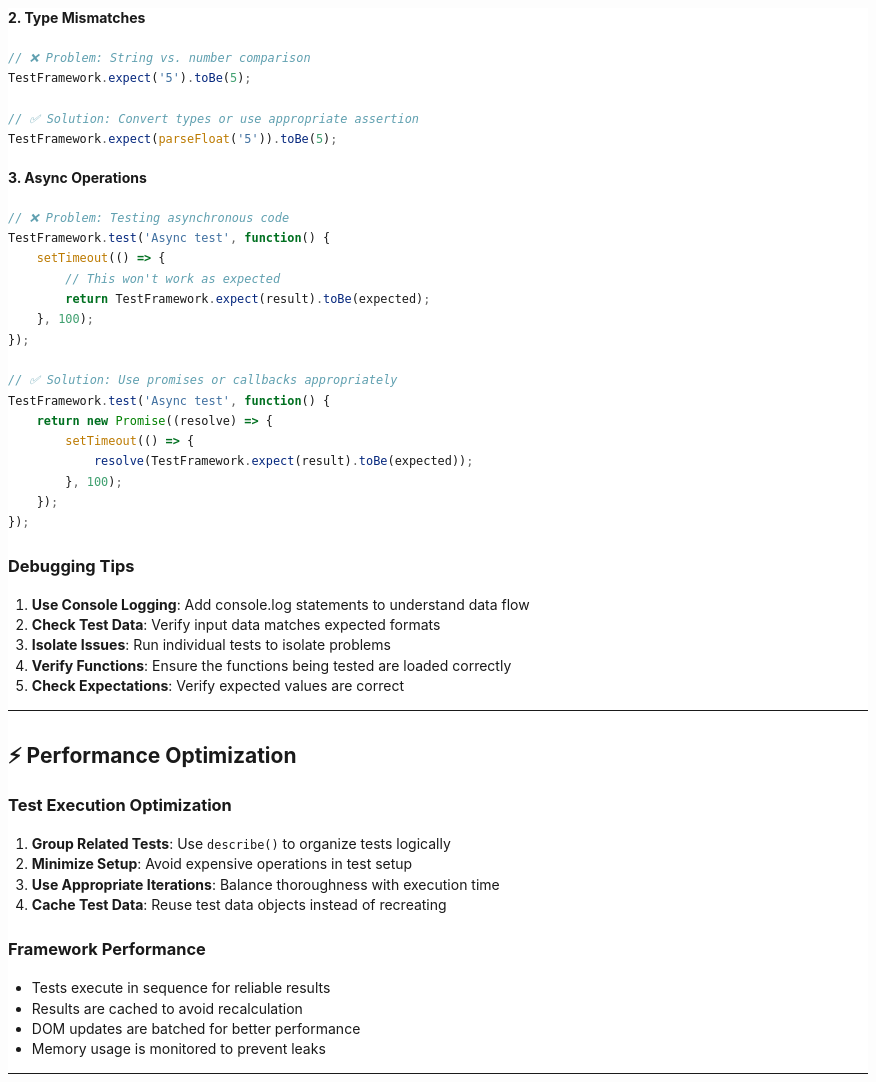 #### 2. Type Mismatches
```javascript
// ❌ Problem: String vs. number comparison
TestFramework.expect('5').toBe(5);

// ✅ Solution: Convert types or use appropriate assertion
TestFramework.expect(parseFloat('5')).toBe(5);
```

#### 3. Async Operations
```javascript
// ❌ Problem: Testing asynchronous code
TestFramework.test('Async test', function() {
    setTimeout(() => {
        // This won't work as expected
        return TestFramework.expect(result).toBe(expected);
    }, 100);
});

// ✅ Solution: Use promises or callbacks appropriately
TestFramework.test('Async test', function() {
    return new Promise((resolve) => {
        setTimeout(() => {
            resolve(TestFramework.expect(result).toBe(expected));
        }, 100);
    });
});
```

### Debugging Tips

1. **Use Console Logging**: Add console.log statements to understand data flow
2. **Check Test Data**: Verify input data matches expected formats
3. **Isolate Issues**: Run individual tests to isolate problems
4. **Verify Functions**: Ensure the functions being tested are loaded correctly
5. **Check Expectations**: Verify expected values are correct

---

## ⚡ Performance Optimization

### Test Execution Optimization

1. **Group Related Tests**: Use `describe()` to organize tests logically
2. **Minimize Setup**: Avoid expensive operations in test setup
3. **Use Appropriate Iterations**: Balance thoroughness with execution time
4. **Cache Test Data**: Reuse test data objects instead of recreating

### Framework Performance

- Tests execute in sequence for reliable results
- Results are cached to avoid recalculation
- DOM updates are batched for better performance
- Memory usage is monitored to prevent leaks

---